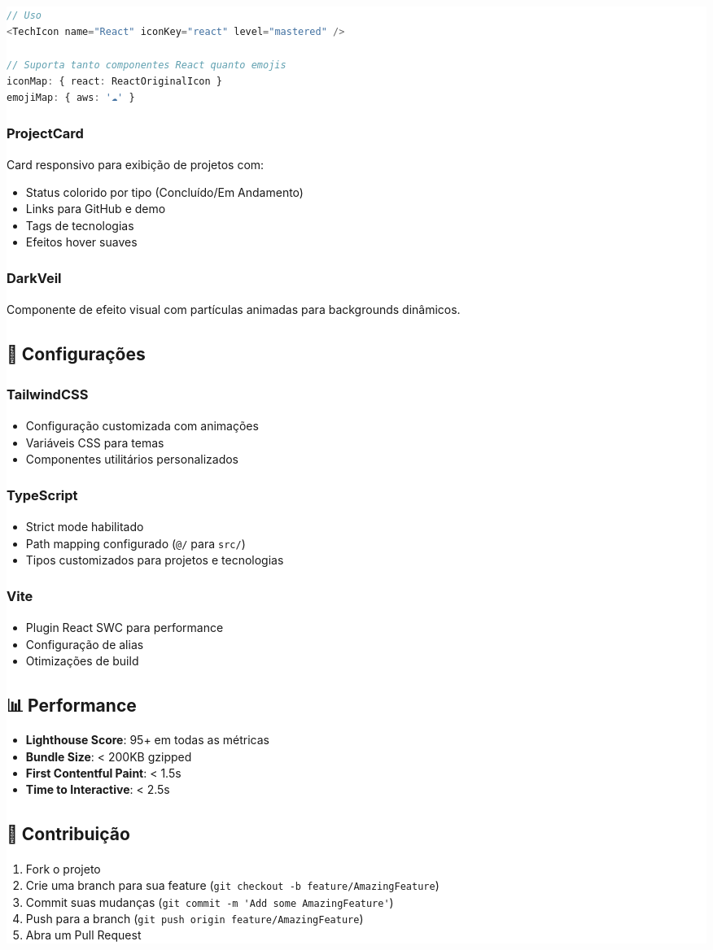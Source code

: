 ```typescript
// Uso
<TechIcon name="React" iconKey="react" level="mastered" />

// Suporta tanto componentes React quanto emojis
iconMap: { react: ReactOriginalIcon }
emojiMap: { aws: '☁️' }
```

### **ProjectCard**
Card responsivo para exibição de projetos com:
- Status colorido por tipo (Concluído/Em Andamento)
- Links para GitHub e demo
- Tags de tecnologias
- Efeitos hover suaves

### **DarkVeil**
Componente de efeito visual com partículas animadas para backgrounds dinâmicos.

## 🔧 Configurações

### TailwindCSS
- Configuração customizada com animações
- Variáveis CSS para temas
- Componentes utilitários personalizados

### TypeScript
- Strict mode habilitado
- Path mapping configurado (`@/` para `src/`)
- Tipos customizados para projetos e tecnologias

### Vite
- Plugin React SWC para performance
- Configuração de alias
- Otimizações de build

## 📊 Performance

- **Lighthouse Score**: 95+ em todas as métricas
- **Bundle Size**: < 200KB gzipped
- **First Contentful Paint**: < 1.5s
- **Time to Interactive**: < 2.5s

## 🤝 Contribuição

1. Fork o projeto
2. Crie uma branch para sua feature (`git checkout -b feature/AmazingFeature`)
3. Commit suas mudanças (`git commit -m 'Add some AmazingFeature'`)
4. Push para a branch (`git push origin feature/AmazingFeature`)
5. Abra um Pull Request
